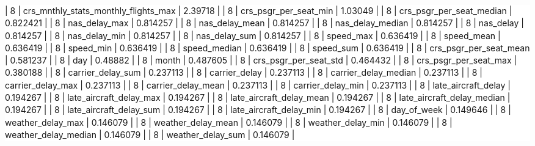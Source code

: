 |          8 | crs_mnthly_stats_monthly_flights_max           |      2.39718     |
|          8 | crs_psgr_per_seat_min                          |      1.03049     |
|          8 | crs_psgr_per_seat_median                       |      0.822421    |
|          8 | nas_delay_max                                  |      0.814257    |
|          8 | nas_delay_mean                                 |      0.814257    |
|          8 | nas_delay_median                               |      0.814257    |
|          8 | nas_delay                                      |      0.814257    |
|          8 | nas_delay_min                                  |      0.814257    |
|          8 | nas_delay_sum                                  |      0.814257    |
|          8 | speed_max                                      |      0.636419    |
|          8 | speed_mean                                     |      0.636419    |
|          8 | speed_min                                      |      0.636419    |
|          8 | speed_median                                   |      0.636419    |
|          8 | speed_sum                                      |      0.636419    |
|          8 | crs_psgr_per_seat_mean                         |      0.581237    |
|          8 | day                                            |      0.48882     |
|          8 | month                                          |      0.487605    |
|          8 | crs_psgr_per_seat_std                          |      0.464432    |
|          8 | crs_psgr_per_seat_max                          |      0.380188    |
|          8 | carrier_delay_sum                              |      0.237113    |
|          8 | carrier_delay                                  |      0.237113    |
|          8 | carrier_delay_median                           |      0.237113    |
|          8 | carrier_delay_max                              |      0.237113    |
|          8 | carrier_delay_mean                             |      0.237113    |
|          8 | carrier_delay_min                              |      0.237113    |
|          8 | late_aircraft_delay                            |      0.194267    |
|          8 | late_aircraft_delay_max                        |      0.194267    |
|          8 | late_aircraft_delay_mean                       |      0.194267    |
|          8 | late_aircraft_delay_median                     |      0.194267    |
|          8 | late_aircraft_delay_sum                        |      0.194267    |
|          8 | late_aircraft_delay_min                        |      0.194267    |
|          8 | day_of_week                                    |      0.149646    |
|          8 | weather_delay_max                              |      0.146079    |
|          8 | weather_delay_mean                             |      0.146079    |
|          8 | weather_delay_min                              |      0.146079    |
|          8 | weather_delay_median                           |      0.146079    |
|          8 | weather_delay_sum                              |      0.146079    |